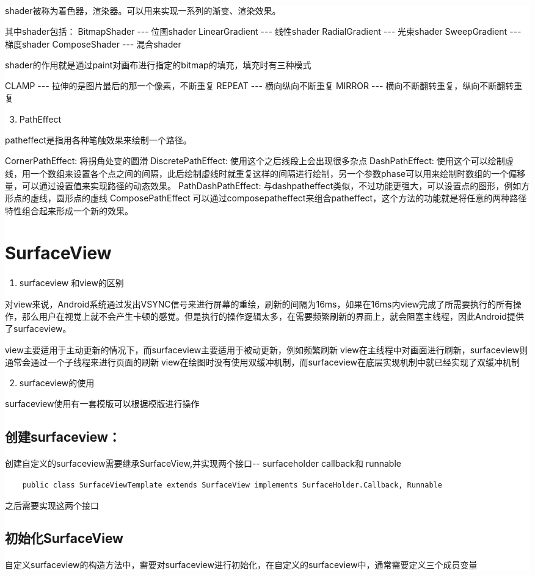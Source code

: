 shader被称为着色器，渲染器。可以用来实现一系列的渐变、渲染效果。

其中shader包括：
BitmapShader   ---  位图shader
LinearGradient ---  线性shader
RadialGradient ---  光束shader
SweepGradient  ---  梯度shader
ComposeShader  ---  混合shader

shader的作用就是通过paint对画布进行指定的bitmap的填充，填充时有三种模式

CLAMP  --- 拉伸的是图片最后的那一个像素，不断重复
REPEAT --- 横向纵向不断重复
MIRROR --- 横向不断翻转重复，纵向不断翻转重复

3. PathEffect

patheffect是指用各种笔触效果来绘制一个路径。

CornerPathEffect:   将拐角处变的圆滑
DiscretePathEffect:	使用这个之后线段上会出现很多杂点
DashPathEffect:		使用这个可以绘制虚线，用一个数组来设置各个点之间的间隔，此后绘制虚线时就重复这样的间隔进行绘制，另一个参数phase可以用来绘制时数组的一个偏移量，可以通过设置值来实现路径的动态效果。
PathDashPathEffect: 与dashpatheffect类似，不过功能更强大，可以设置点的图形，例如方形点的虚线，圆形点的虚线
ComposePathEffect   可以通过composepatheffect来组合patheffect，这个方法的功能就是将任意的两种路径特性组合起来形成一个新的效果。

# SurfaceView

1. surfaceview 和view的区别

对view来说，Android系统通过发出VSYNC信号来进行屏幕的重绘，刷新的间隔为16ms，如果在16ms内view完成了所需要执行的所有操作，那么用户在视觉上就不会产生卡顿的感觉。但是执行的操作逻辑太多，在需要频繁刷新的界面上，就会阻塞主线程，因此Android提供了surfaceview。

view主要适用于主动更新的情况下，而surfaceview主要适用于被动更新，例如频繁刷新
view在主线程中对画面进行刷新，surfaceview则通常会通过一个子线程来进行页面的刷新
view在绘图时没有使用双缓冲机制，而surfaceview在底层实现机制中就已经实现了双缓冲机制

2. surfaceview的使用

surfaceview使用有一套模版可以根据模版进行操作

## 创建surfaceview：

创建自定义的surfaceview需要继承SurfaceView,并实现两个接口-- surfaceholder callback和 runnable

```
	public class SurfaceViewTemplate extends SurfaceView implements SurfaceHolder.Callback, Runnable
```

之后需要实现这两个接口

## 初始化SurfaceView

自定义surfaceview的构造方法中，需要对surfaceview进行初始化，在自定义的surfaceview中，通常需要定义三个成员变量
